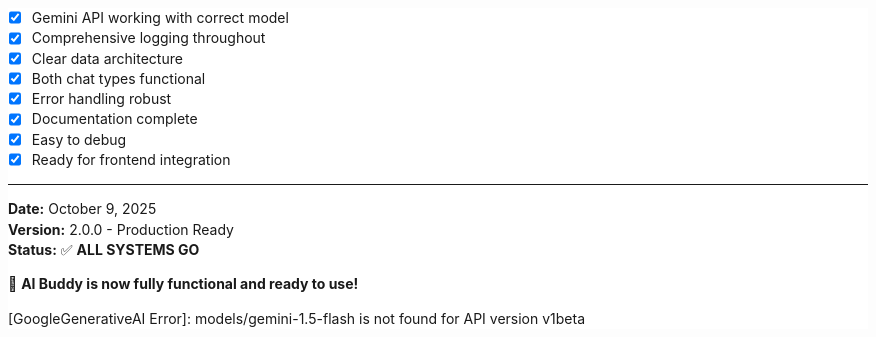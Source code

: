 - [x] Gemini API working with correct model
- [x] Comprehensive logging throughout
- [x] Clear data architecture
- [x] Both chat types functional
- [x] Error handling robust
- [x] Documentation complete
- [x] Easy to debug
- [x] Ready for frontend integration

---

**Date:** October 9, 2025  
**Version:** 2.0.0 - Production Ready  
**Status:** ✅ **ALL SYSTEMS GO**

🎉 **AI Buddy is now fully functional and ready to use!**


[GoogleGenerativeAI Error]: models/gemini-1.5-flash is not found for API version v1beta